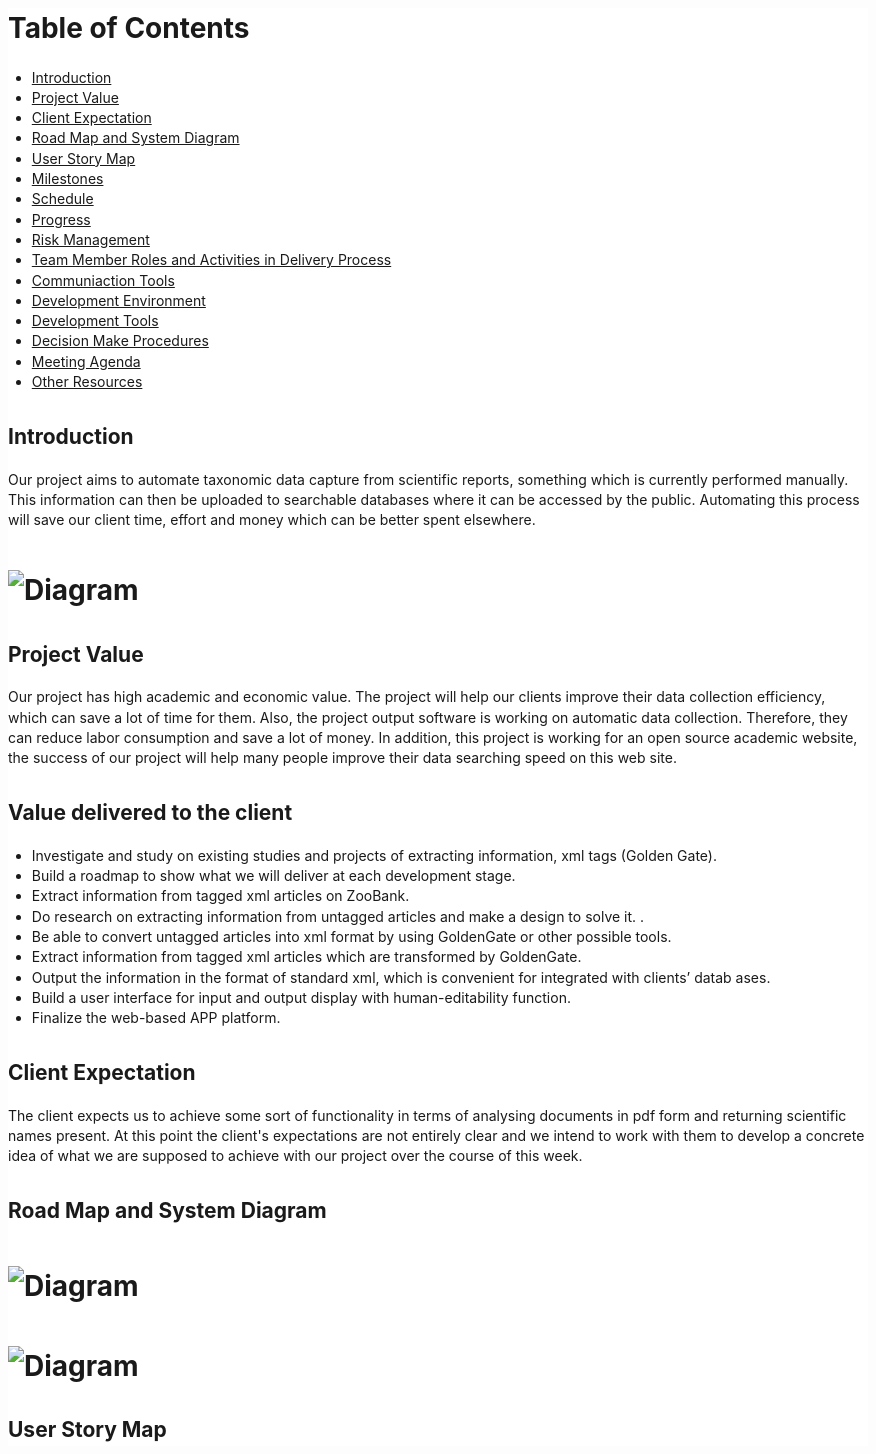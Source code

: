 Table of Contents
=================
  * [Introduction](#introduction)
  * [Project Value](#project-value)
  * [Client Expectation](#client-expectation)
  * [Road Map and System Diagram](#road-map-and-system-diagram)
  * [User Story Map](#user-story-map)
  * [Milestones](#milestones)
  * [Schedule](#schedule)
  * [Progress](#progress)
  * [Risk Management](#risk-management)
  * [Team Member Roles and Activities in Delivery Process](#team-member-roles-and-activities-in-delivery-process)
  * [Communiaction Tools](#communication-tools)
  * [Development Environment](#development-environment)
  * [Development Tools](#development-tools)
  * [Decision Make Procedures](#decision-make-procedures)
  * [Meeting Agenda](#meeting-agenda)
  * [Other Resources](#other-resources)
## Introduction
Our project aims to automate taxonomic data capture from scientific reports, something which is currently performed manually. This information can then be uploaded to searchable databases where it can be accessed by the public. Automating this process will save our client time, effort and money which can be better spent elsewhere.
# ![Diagram](Resources/concept_diagram.jpg)
## Project Value
Our project has high academic and economic value. The project will help our clients improve their data collection efficiency, which can save a lot of time for them. Also, the project output software is working on automatic data collection. Therefore, they can reduce labor consumption and save a lot of money. In addition, this project is working for an open source academic website, the success of our project will help many people improve their data searching speed on this web site.
## Value delivered to the client
- Investigate and study on existing studies and projects of extracting information, xml tags (Golden Gate).
- Build a roadmap to show what we will deliver at each development stage.
- Extract information from tagged xml articles on ZooBank.
- Do research on extracting information from untagged articles and make a design to solve it. .
- Be able to convert untagged articles into xml format by using GoldenGate or other possible tools.
- Extract information from tagged xml articles which are transformed by GoldenGate.
- Output the information in the format of standard xml, which is convenient for integrated with clients’ datab	ases.
- Build a user interface for input and output display with human-editability function.
- Finalize the web-based APP platform.

## Client Expectation
The client expects us to achieve some sort of functionality in terms of analysing documents in pdf form and returning scientific names present. At this point the client's expectations are not entirely clear and we intend to work with them to develop a concrete idea of what we are supposed to achieve with our project over the course of this week.
## Road Map and System Diagram
# ![Diagram](Resources/roadmap.jpg)
# ![Diagram](Resources/BackEndFlow.png)
## User Story Map